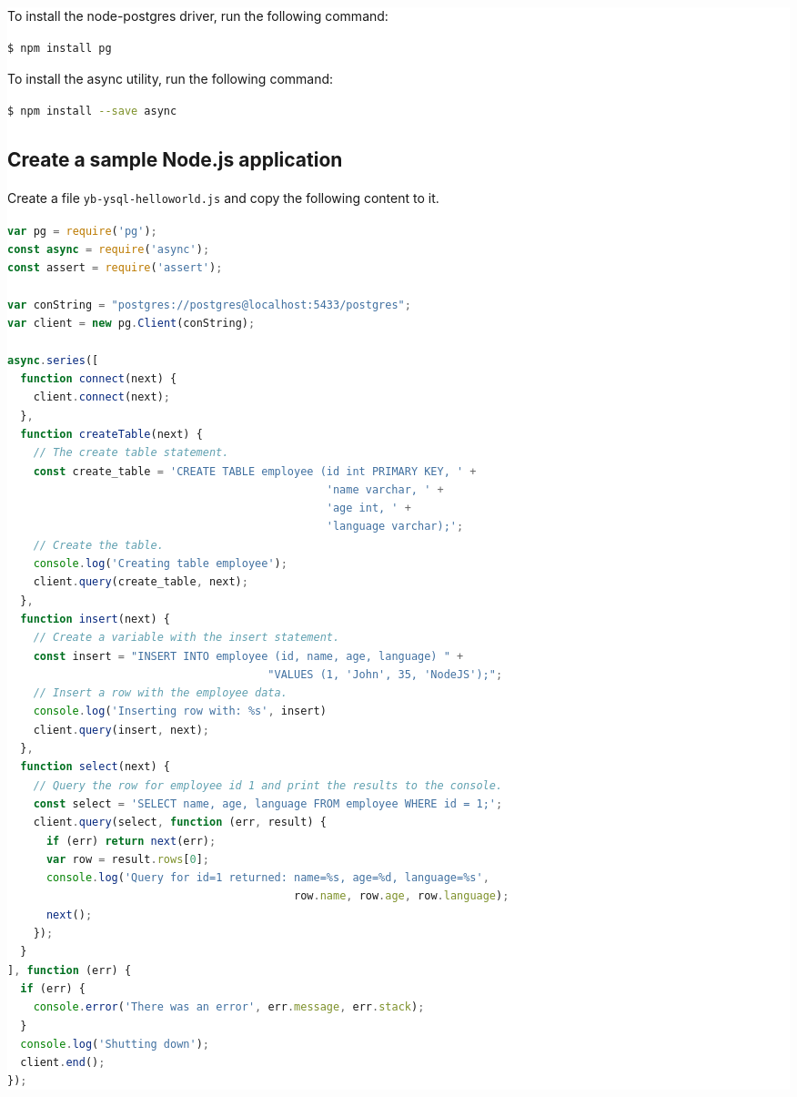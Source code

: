 To install the node-postgres driver, run the following command:

```sh
$ npm install pg
```

To install the async utility, run the following command:

```sh
$ npm install --save async
```

## Create a sample Node.js application

Create a file `yb-ysql-helloworld.js` and copy the following content to it.

```js
var pg = require('pg');
const async = require('async');
const assert = require('assert');

var conString = "postgres://postgres@localhost:5433/postgres";
var client = new pg.Client(conString);

async.series([
  function connect(next) {
    client.connect(next);
  },
  function createTable(next) {
    // The create table statement.
    const create_table = 'CREATE TABLE employee (id int PRIMARY KEY, ' +
                                                 'name varchar, ' +
                                                 'age int, ' +
                                                 'language varchar);';
    // Create the table.
    console.log('Creating table employee');
    client.query(create_table, next);
  },
  function insert(next) {
    // Create a variable with the insert statement.
    const insert = "INSERT INTO employee (id, name, age, language) " +
                                        "VALUES (1, 'John', 35, 'NodeJS');";
    // Insert a row with the employee data.
    console.log('Inserting row with: %s', insert)
    client.query(insert, next);
  },
  function select(next) {
    // Query the row for employee id 1 and print the results to the console.
    const select = 'SELECT name, age, language FROM employee WHERE id = 1;';
    client.query(select, function (err, result) {
      if (err) return next(err);
      var row = result.rows[0];
      console.log('Query for id=1 returned: name=%s, age=%d, language=%s',
                                            row.name, row.age, row.language);
      next();
    });
  }
], function (err) {
  if (err) {
    console.error('There was an error', err.message, err.stack);
  }
  console.log('Shutting down');
  client.end();
});
```
